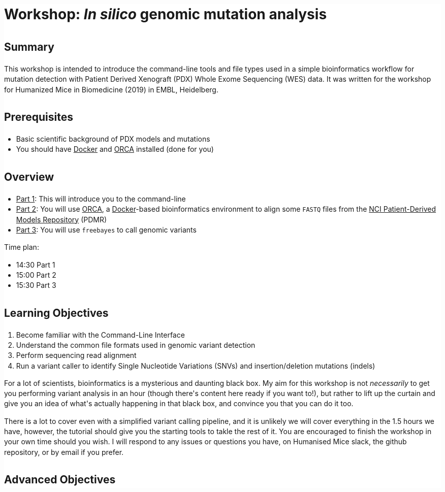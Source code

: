 # Workshop: *In silico* genomic mutation analysis

## Summary

This workshop is intended to introduce the command-line tools 
and file types used in a simple bioinformatics workflow 
for mutation detection with Patient Derived Xenograft (PDX) 
Whole Exome Sequencing (WES) data. It was written for the workshop for Humanized Mice in Biomedicine (2019) in EMBL, Heidelberg. 

## Prerequisites

- Basic scientific background of PDX models and mutations
- You should have [Docker](https://www.docker.com/get-started) and [ORCA](https://github.com/bcgsc/orca) installed (done for you)

## Overview

- [Part 1](#part-1-welcome-to-the-command-line): This will introduce you to the command-line
- [Part 2](#part-2-sequencing-read-alignment): You will use [ORCA](https://doi.org/10.1093/bioinformatics/btz278), a [Docker](https://www.docker.com/get-started)-based bioinformatics environment to align some `FASTQ` files from the [NCI Patient-Derived Models Repository](https://pdmr.cancer.gov/models/database.htm) (PDMR)
- [Part 3](#part-3-mutation-detection): You will use `freebayes` to call genomic variants

Time plan:
- 14:30 Part 1
- 15:00 Part 2
- 15:30 Part 3

## Learning Objectives

1. Become familiar with the Command-Line Interface
1. Understand the common file formats used in genomic variant detection
1. Perform sequencing read alignment
1. Run a variant caller to identify Single Nucleotide Variations (SNVs) and insertion/deletion mutations (indels)


For a lot of scientists, bioinformatics is a mysterious and daunting black box. My aim for this workshop is not *necessarily* to get you performing variant analysis in an hour (though there's content here ready if you want to!), but rather to lift up the curtain and give you an idea of what's actually happening in that black box, and convince you that you can do it too.

There is a lot to cover even with a simplified variant calling pipeline, 
and it is unlikely we will cover everything in the 1.5 hours we have, however, the tutorial should give you the starting tools to takle the rest of it. You are encouraged to finish the workshop in your own time should you wish. I will respond to any issues or questions you have, on Humanised Mice slack, the github repository, or by email if you prefer.

## Advanced Objectives
